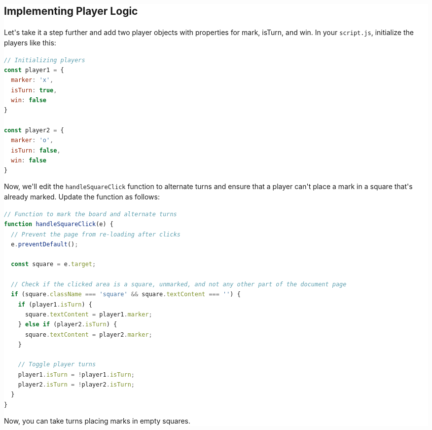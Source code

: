## Implementing Player Logic

Let's take it a step further and add two player objects with properties for mark, isTurn, and win. In your `script.js`, initialize the players like this:

```javascript
// Initializing players
const player1 = {
  marker: 'x',
  isTurn: true,
  win: false
}

const player2 = {
  marker: 'o',
  isTurn: false,
  win: false
}
```

Now, we'll edit the `handleSquareClick` function to alternate turns and ensure that a player can't place a mark in a square that's already marked. Update the function as follows:

```javascript
// Function to mark the board and alternate turns
function handleSquareClick(e) {
  // Prevent the page from re-loading after clicks
  e.preventDefault();

  const square = e.target;

  // Check if the clicked area is a square, unmarked, and not any other part of the document page
  if (square.className === 'square' && square.textContent === '') {
    if (player1.isTurn) {
      square.textContent = player1.marker;
    } else if (player2.isTurn) {
      square.textContent = player2.marker;
    }

    // Toggle player turns
    player1.isTurn = !player1.isTurn;
    player2.isTurn = !player2.isTurn;
  }
}
```

Now, you can take turns placing marks in empty squares.
